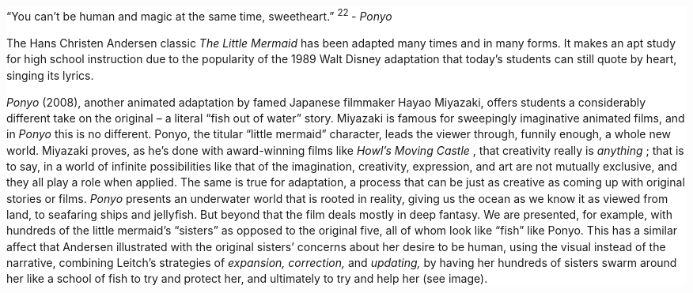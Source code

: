 <p>
“You can’t be human and magic at the same time, sweetheart.”
<sup>
22
</sup>
-
<em>
Ponyo
</em>
</p>
<p>
The Hans Christen Andersen classic
<em>
The Little Mermaid
</em>
has been adapted many times and in many forms. It makes an apt study for high school instruction due to the popularity of the 1989 Walt Disney adaptation that today’s students can still quote by heart, singing its lyrics.
</p>
<p>
<em>
Ponyo
</em>
(2008), another animated adaptation by famed Japanese filmmaker Hayao Miyazaki, offers students a considerably different take on the original – a literal “fish out of water” story. Miyazaki is famous for sweepingly imaginative animated films, and in
<em>
Ponyo
</em>
this is no different. Ponyo, the titular “little mermaid” character, leads the viewer through, funnily enough, a whole new world. Miyazaki proves, as he’s done with award-winning films like
<em>
Howl’s Moving Castle
</em>
, that creativity really is
<em>
anything
</em>
; that is to say, in a world of infinite possibilities like that of the imagination, creativity, expression, and art are not mutually exclusive, and they all play a role when applied. The same is true for adaptation, a process that can be just as creative as coming up with original stories or films.
<em>
Ponyo
</em>
presents an underwater world that is rooted in reality, giving us the ocean as we know it as viewed from land, to seafaring ships and jellyfish. But beyond that the film deals mostly in deep fantasy. We are presented, for example, with hundreds of the little mermaid’s “sisters” as opposed to the original five, all of whom look like “fish” like Ponyo. This has a similar affect that Andersen illustrated with the original sisters’ concerns about her desire to be human, using the visual instead of the narrative, combining Leitch’s strategies of
<em>
expansion, correction,
</em>
and
<em>
updating,
</em>
by having her hundreds of sisters swarm around her like a school of fish to try and protect her, and ultimately to try and help her (see image).
<em>
</em>
</p>
<p>